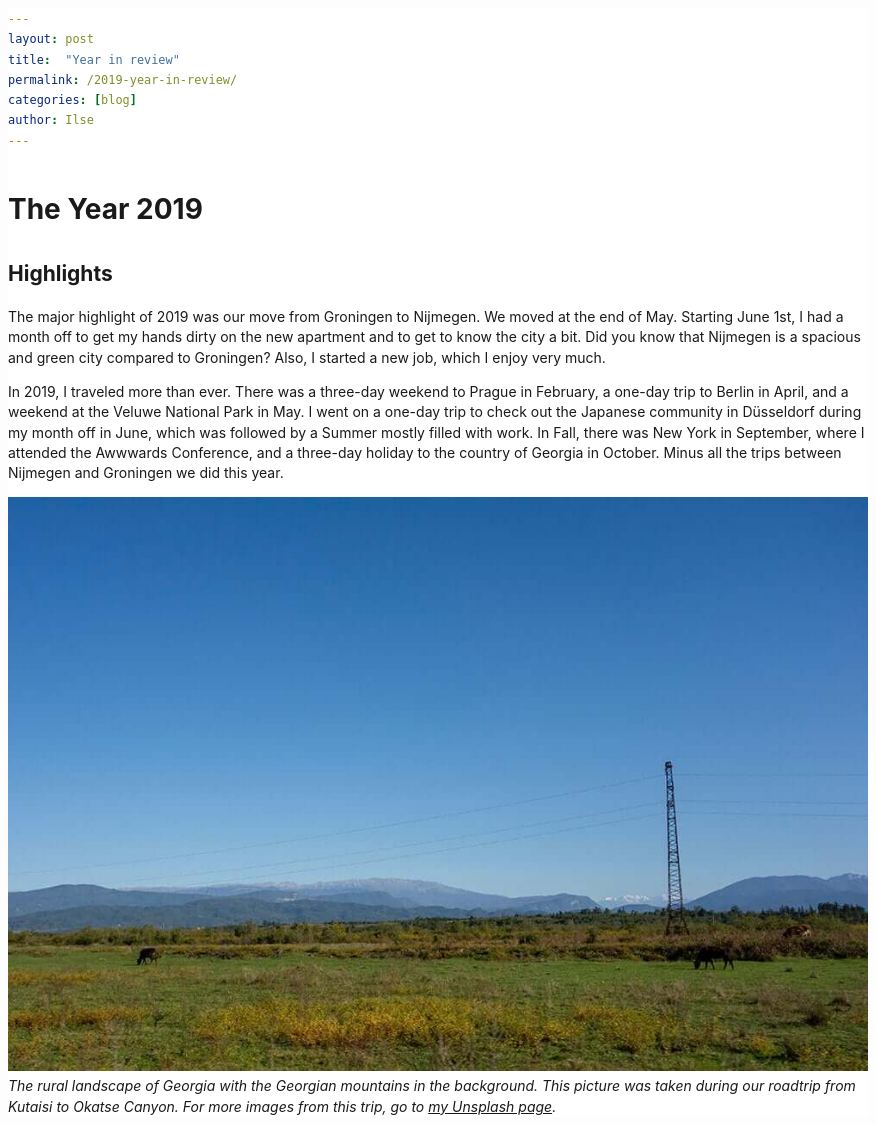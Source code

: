 ```yaml
---
layout: post
title:  "Year in review"
permalink: /2019-year-in-review/
categories: [blog]
author: Ilse
---
```


# The Year 2019


## Highlights
The major highlight of 2019 was our move from Groningen to Nijmegen. We moved at the end of May. Starting June 1st, I had a month off to get my hands dirty on the new apartment and to get to know the city a bit. Did you know that Nijmegen is a spacious and green city compared to Groningen? Also, I started a new job, which I enjoy very much.

In 2019, I traveled more than ever. There was a three-day weekend to Prague in February, a one-day trip to Berlin in April, and a weekend at the Veluwe National Park in May. I went on a one-day trip to check out the Japanese community in Düsseldorf during my month off in June, which was followed by a Summer mostly filled with work. In Fall, there was New York in September, where I attended the Awwwards Conference, and a three-day holiday to the country of Georgia in October. Minus all the trips between Nijmegen and Groningen we did this year.

![The rural landschape of Georgia with a view of the mountains of northern Georgia. Taken near the city of Kutaisi.](/assets/images/blogs/2019/georgia.jpg)
*The rural landscape of Georgia with the Georgian mountains in the background. This picture was taken during our roadtrip from Kutaisi to Okatse Canyon. For more images from this trip, go to <a href="https://unsplash.com/collections/1385713/the-country-of-georgia" target="blank">my Unsplash page</a>.*
